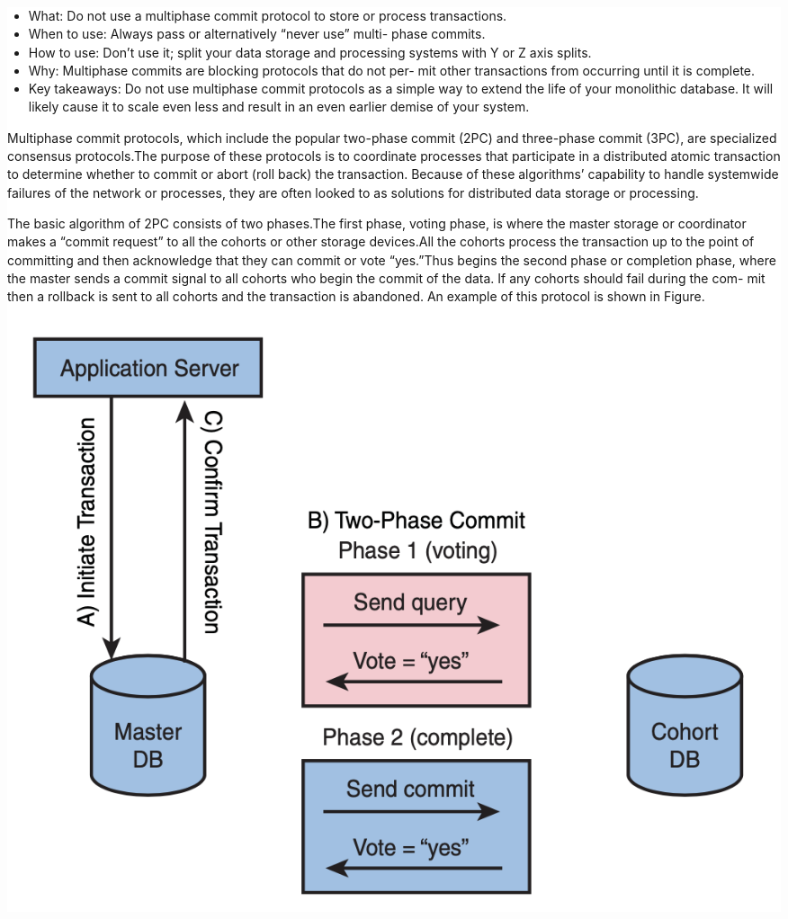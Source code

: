 - What: Do not use a multiphase commit protocol to store or process transactions.
- When to use: Always pass or alternatively “never use” multi- phase commits.
- How to use: Don’t use it; split your data storage and processing systems with Y or Z axis splits.
- Why: Multiphase commits are blocking protocols that do not per- mit other transactions from occurring until it is complete.
- Key takeaways: Do not use multiphase commit protocols as a simple way to extend the life of your monolithic database. It will likely cause it to scale even less and result in an even earlier demise of your system.

Multiphase commit protocols, which include the popular two-phase commit (2PC) and three-phase commit (3PC), are specialized consensus protocols.The purpose of these protocols is
to coordinate processes that participate in a distributed atomic
transaction to determine whether to commit or abort (roll back) the transaction. Because of these algorithms’ capability to
handle systemwide failures of the network or processes, they are often looked to as solutions for distributed data storage or processing.


The basic algorithm of 2PC consists of two phases.The first phase, voting phase, is where the master storage or coordinator makes a “commit request” to all the cohorts or other storage devices.All the cohorts process the transaction up to the point of committing and then acknowledge that they can commit or vote “yes.”Thus begins the second phase or completion phase, where the master sends a commit signal to all cohorts who begin the commit of the data. If any cohorts should fail during the com- mit then a rollback is sent to all cohorts and the transaction is abandoned. An example of this protocol is shown in Figure.

![](../../image/2pcexample.png)
